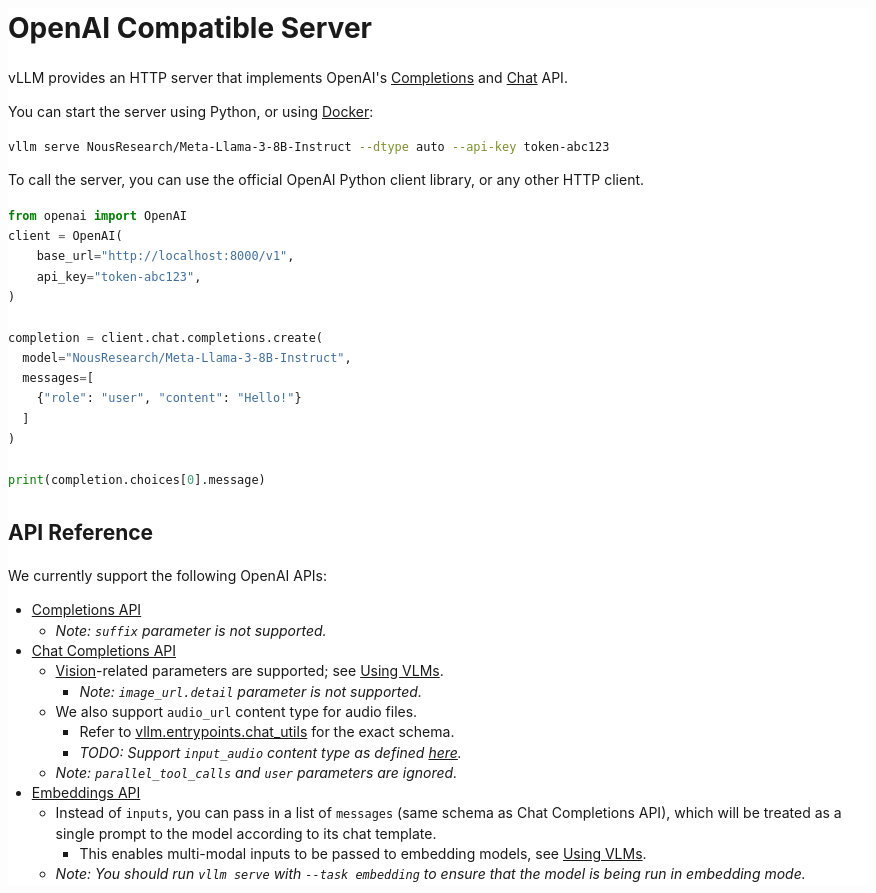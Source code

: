 # OpenAI Compatible Server

vLLM provides an HTTP server that implements OpenAI's [Completions](https://platform.openai.com/docs/api-reference/completions) and [Chat](https://platform.openai.com/docs/api-reference/chat) API.

You can start the server using Python, or using [Docker](deploying_with_docker.rst):
```bash
vllm serve NousResearch/Meta-Llama-3-8B-Instruct --dtype auto --api-key token-abc123
```

To call the server, you can use the official OpenAI Python client library, or any other HTTP client.
```python
from openai import OpenAI
client = OpenAI(
    base_url="http://localhost:8000/v1",
    api_key="token-abc123",
)

completion = client.chat.completions.create(
  model="NousResearch/Meta-Llama-3-8B-Instruct",
  messages=[
    {"role": "user", "content": "Hello!"}
  ]
)

print(completion.choices[0].message)
```

## API Reference

We currently support the following OpenAI APIs:

- [Completions API](https://platform.openai.com/docs/api-reference/completions)
  - *Note: `suffix` parameter is not supported.*
- [Chat Completions API](https://platform.openai.com/docs/api-reference/chat)
  - [Vision](https://platform.openai.com/docs/guides/vision)-related parameters are supported; see [Using VLMs](../usage/vlm.rst).
    - *Note: `image_url.detail` parameter is not supported.*
  - We also support `audio_url` content type for audio files.
    - Refer to [vllm.entrypoints.chat_utils](https://github.com/vllm-project/vllm/tree/main/vllm/entrypoints/chat_utils.py) for the exact schema.
    - *TODO: Support `input_audio` content type as defined [here](https://github.com/openai/openai-python/blob/v1.52.2/src/openai/types/chat/chat_completion_content_part_input_audio_param.py).*
  - *Note: `parallel_tool_calls` and `user` parameters are ignored.*
- [Embeddings API](https://platform.openai.com/docs/api-reference/embeddings)
  - Instead of `inputs`, you can pass in a list of `messages` (same schema as Chat Completions API),
    which will be treated as a single prompt to the model according to its chat template.
    - This enables multi-modal inputs to be passed to embedding models, see [Using VLMs](../usage/vlm.rst).
  - *Note: You should run `vllm serve` with `--task embedding` to ensure that the model is being run in embedding mode.*
